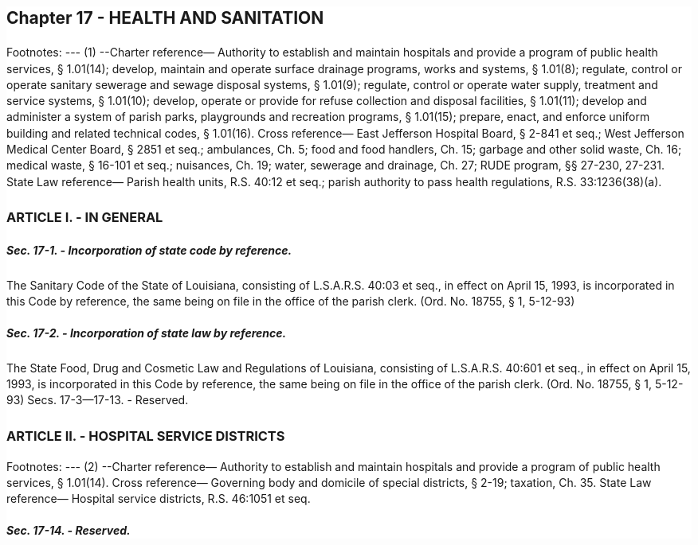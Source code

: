 ## Chapter 17 - HEALTH AND SANITATION
Footnotes:
--- (1) --Charter reference— Authority to establish and maintain hospitals and provide a program of public health
services, § 1.01(14); develop, maintain and operate surface drainage programs, works and systems, § 1.01(8);
regulate, control or operate sanitary sewerage and sewage disposal systems, § 1.01(9); regulate, control or
operate water supply, treatment and service systems, § 1.01(10); develop, operate or provide for refuse collection
and disposal facilities, § 1.01(11); develop and administer a system of parish parks, playgrounds and recreation
programs, § 1.01(15); prepare, enact, and enforce uniform building and related technical codes, § 1.01(16).
Cross reference— East Jefferson Hospital Board, § 2-841 et seq.; West Jefferson Medical Center Board, § 2851 et seq.; ambulances, Ch. 5; food and food handlers, Ch. 15; garbage and other solid waste, Ch. 16; medical
waste, § 16-101 et seq.; nuisances, Ch. 19; water, sewerage and drainage, Ch. 27; RUDE program, §§ 27-230,
27-231.
State Law reference— Parish health units, R.S. 40:12 et seq.; parish authority to pass health regulations, R.S.
33:1236(38)(a).
### ARTICLE I. - IN GENERAL
##### Sec. 17-1. - Incorporation of state code by reference.  

The Sanitary Code of the State of Louisiana, consisting of L.S.A.R.S. 40:03 et seq., in effect on April 15, 1993,
is incorporated in this Code by reference, the same being on file in the office of the parish clerk.
(Ord. No. 18755, § 1, 5-12-93)
##### Sec. 17-2. - Incorporation of state law by reference.  

The State Food, Drug and Cosmetic Law and Regulations of Louisiana, consisting of L.S.A.R.S. 40:601 et seq.,
in effect on April 15, 1993, is incorporated in this Code by reference, the same being on file in the office of the
parish clerk.
(Ord. No. 18755, § 1, 5-12-93)
Secs. 17-3—17-13. - Reserved.
### ARTICLE II. - HOSPITAL SERVICE DISTRICTS
Footnotes:
--- (2) --Charter reference— Authority to establish and maintain hospitals and provide a program of public health
services, § 1.01(14).
Cross reference— Governing body and domicile of special districts, § 2-19; taxation, Ch. 35.
State Law reference— Hospital service districts, R.S. 46:1051 et seq.
##### Sec. 17-14. - Reserved.  
